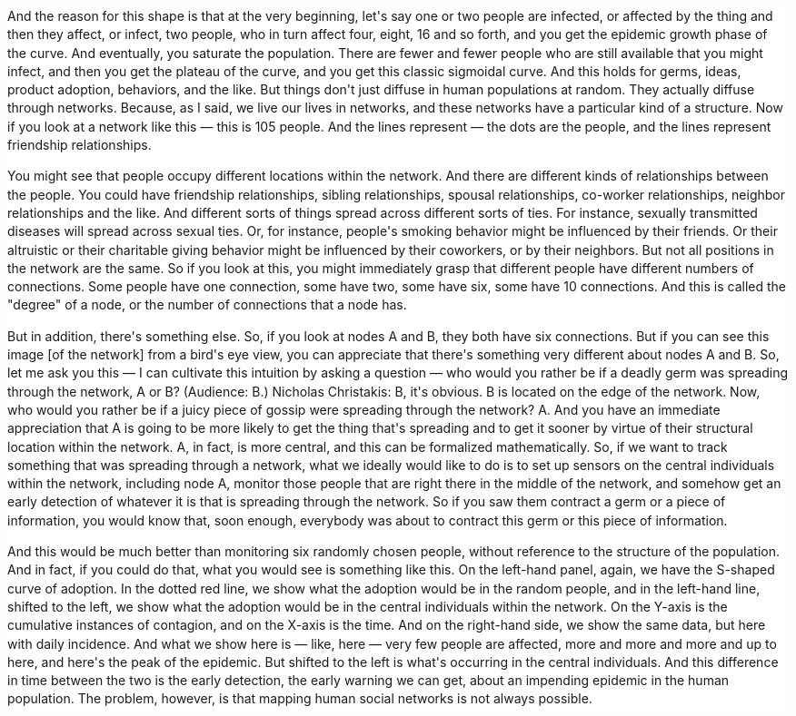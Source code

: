 And the reason for this shape is that at the very beginning, let's say one or two people
are infected, or affected by the thing and then they affect, or infect, two people, who in
turn affect four, eight, 16 and so forth, and you get the epidemic growth phase of the
curve. And eventually, you saturate the population. There are fewer and fewer people who
are still available that you might infect, and then you get the plateau of the curve, and
you get this classic sigmoidal curve. And this holds for germs, ideas, product adoption,
behaviors, and the like. But things don't just diffuse in human populations at random.
They actually diffuse through networks. Because, as I said, we live our lives in networks,
and these networks have a particular kind of a structure. Now if you look at a network like
this — this is 105 people. And the lines represent — the dots are the people, and the
lines represent friendship relationships.

You might see that people occupy different locations within the network. And there are
different kinds of relationships between the people. You could have friendship
relationships, sibling relationships, spousal relationships, co-worker relationships,
neighbor relationships and the like. And different sorts of things spread across different
sorts of ties. For instance, sexually transmitted diseases will spread across sexual ties.
Or, for instance, people's smoking behavior might be influenced by their friends. Or their
altruistic or their charitable giving behavior might be influenced by their coworkers, or
by their neighbors. But not all positions in the network are the same. So if you look at
this, you might immediately grasp that different people have different numbers of
connections. Some people have one connection, some have two, some have six, some have 10
connections. And this is called the "degree" of a node, or the number of connections that
a node has.

But in addition, there's something else. So, if you look at nodes A and B, they both have
six connections. But if you can see this image [of the network] from a bird's eye view,
you can appreciate that there's something very different about nodes A and B. So, let me
ask you this — I can cultivate this intuition by asking a question — who would you rather
be if a deadly germ was spreading through the network, A or B? (Audience: B.) Nicholas
Christakis: B, it's obvious. B is located on the edge of the network. Now, who would you
rather be if a juicy piece of gossip were spreading through the network? A. And you have
an immediate appreciation that A is going to be more likely to get the thing that's
spreading and to get it sooner by virtue of their structural location within the network.
A, in fact, is more central, and this can be formalized mathematically. So, if we want to
track something that was spreading through a network, what we ideally would like to do is
to set up sensors on the central individuals within the network, including node A, monitor
those people that are right there in the middle of the network, and somehow get an early
detection of whatever it is that is spreading through the network. So if you saw them
contract a germ or a piece of information, you would know that, soon enough, everybody was
about to contract this germ or this piece of information.

And this would be much better than monitoring six randomly chosen people, without
reference to the structure of the population. And in fact, if you could do that, what you
would see is something like this. On the left-hand panel, again, we have the S-shaped
curve of adoption. In the dotted red line, we show what the adoption would be in the
random people, and in the left-hand line, shifted to the left, we show what the adoption
would be in the central individuals within the network. On the Y-axis is the cumulative
instances of contagion, and on the X-axis is the time. And on the right-hand side, we show
the same data, but here with daily incidence. And what we show here is — like, here — very
few people are affected, more and more and more and up to here, and here's the peak of the
epidemic. But shifted to the left is what's occurring in the central individuals. And this
difference in time between the two is the early detection, the early warning we can get,
about an impending epidemic in the human population. The problem, however, is that mapping
human social networks is not always possible.
